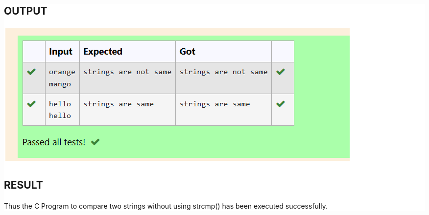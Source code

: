 ## OUTPUT

![alt text](5.png)
 

## RESULT
Thus the C Program to compare two strings without using strcmp() has been executed successfully.

